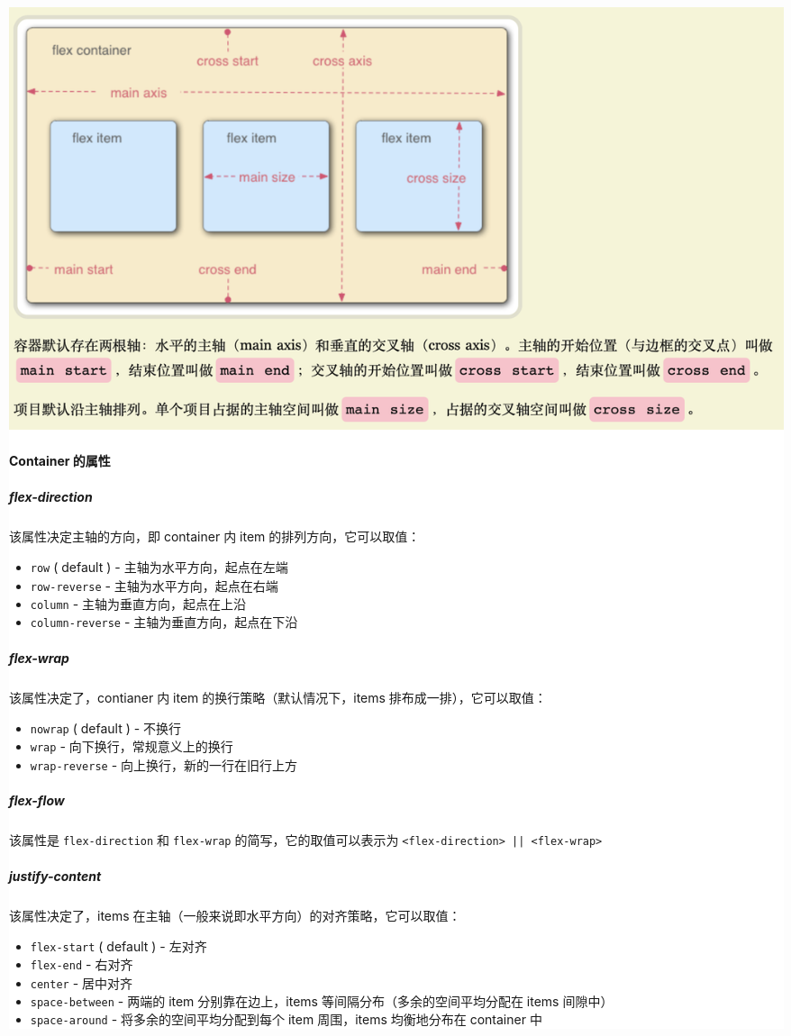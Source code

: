 ![](/flex.png)

#### Container 的属性

##### flex-direction

该属性决定主轴的方向，即 container 内 item 的排列方向，它可以取值：

- `row` ( default ) - 主轴为水平方向，起点在左端
- `row-reverse` - 主轴为水平方向，起点在右端
- `column` - 主轴为垂直方向，起点在上沿
- `column-reverse` - 主轴为垂直方向，起点在下沿

##### flex-wrap

该属性决定了，contianer 内 item 的换行策略（默认情况下，items 排布成一排），它可以取值：

- `nowrap` ( default ) - 不换行
- `wrap` - 向下换行，常规意义上的换行
- `wrap-reverse` - 向上换行，新的一行在旧行上方

##### flex-flow

该属性是 `flex-direction` 和 `flex-wrap` 的简写，它的取值可以表示为 `<flex-direction> || <flex-wrap>`

##### justify-content

该属性决定了，items 在主轴（一般来说即水平方向）的对齐策略，它可以取值：

- `flex-start` ( default ) - 左对齐
- `flex-end` - 右对齐
- `center` - 居中对齐
- `space-between` - 两端的 item 分别靠在边上，items 等间隔分布（多余的空间平均分配在 items 间隙中）
- `space-around` - 将多余的空间平均分配到每个 item 周围，items 均衡地分布在 container 中
